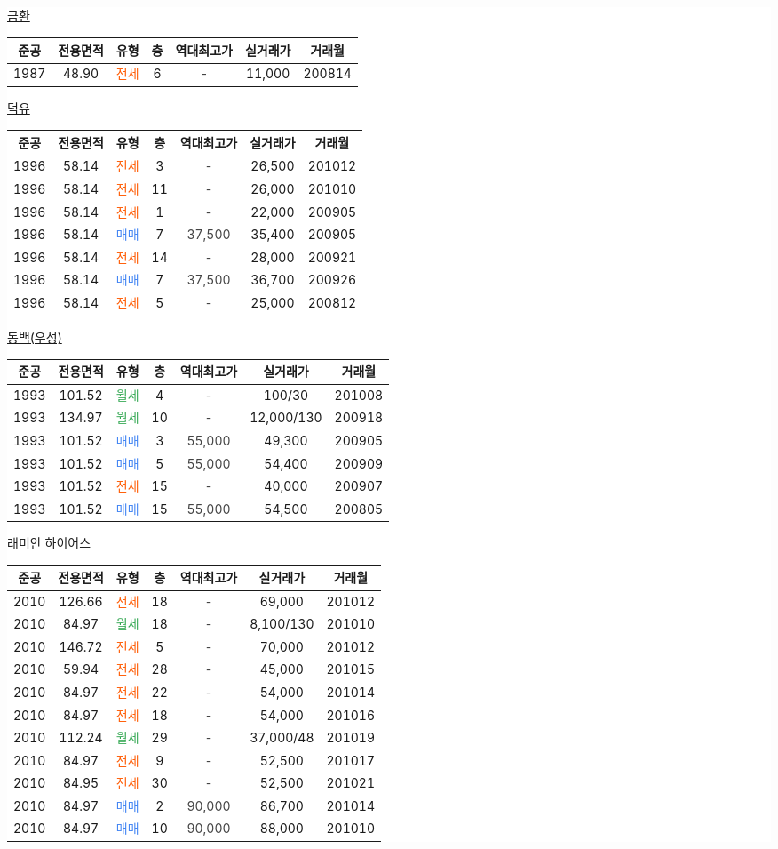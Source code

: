 [금환](https://search.naver.com/search.naver?query=%EA%B2%BD%EA%B8%B0%EB%8F%84+%EA%B5%B0%ED%8F%AC%EC%8B%9C+%EC%82%B0%EB%B3%B8%EB%8F%99+%EA%B8%88%ED%99%98)

|준공|전용면적|유형|층|역대최고가|실거래가|거래월|
|:---:|:---:|:---:|:---:|:---:|:---:|:---:|
|1987|48.90|<span style="color:#ff5a00">전세</span>|6|<span style="color:#444444">-</span>|11,000|200814|

[덕유](https://search.naver.com/search.naver?query=%EA%B2%BD%EA%B8%B0%EB%8F%84+%EA%B5%B0%ED%8F%AC%EC%8B%9C+%EC%82%B0%EB%B3%B8%EB%8F%99+%EB%8D%95%EC%9C%A0)

|준공|전용면적|유형|층|역대최고가|실거래가|거래월|
|:---:|:---:|:---:|:---:|:---:|:---:|:---:|
|1996|58.14|<span style="color:#ff5a00">전세</span>|3|<span style="color:#444444">-</span>|26,500|201012|
|1996|58.14|<span style="color:#ff5a00">전세</span>|11|<span style="color:#444444">-</span>|26,000|201010|
|1996|58.14|<span style="color:#ff5a00">전세</span>|1|<span style="color:#444444">-</span>|22,000|200905|
|1996|58.14|<span style="color:#4285f3">매매</span>|7|<span style="color:#444444">37,500</span>|35,400|200905|
|1996|58.14|<span style="color:#ff5a00">전세</span>|14|<span style="color:#444444">-</span>|28,000|200921|
|1996|58.14|<span style="color:#4285f3">매매</span>|7|<span style="color:#444444">37,500</span>|36,700|200926|
|1996|58.14|<span style="color:#ff5a00">전세</span>|5|<span style="color:#444444">-</span>|25,000|200812|

[동백(우성)](https://search.naver.com/search.naver?query=%EA%B2%BD%EA%B8%B0%EB%8F%84+%EA%B5%B0%ED%8F%AC%EC%8B%9C+%EC%82%B0%EB%B3%B8%EB%8F%99+%EB%8F%99%EB%B0%B1%28%EC%9A%B0%EC%84%B1%29)

|준공|전용면적|유형|층|역대최고가|실거래가|거래월|
|:---:|:---:|:---:|:---:|:---:|:---:|:---:|
|1993|101.52|<span style="color:#34a853">월세</span>|4|<span style="color:#444444">-</span>|100/30|201008|
|1993|134.97|<span style="color:#34a853">월세</span>|10|<span style="color:#444444">-</span>|12,000/130|200918|
|1993|101.52|<span style="color:#4285f3">매매</span>|3|<span style="color:#444444">55,000</span>|49,300|200905|
|1993|101.52|<span style="color:#4285f3">매매</span>|5|<span style="color:#444444">55,000</span>|54,400|200909|
|1993|101.52|<span style="color:#ff5a00">전세</span>|15|<span style="color:#444444">-</span>|40,000|200907|
|1993|101.52|<span style="color:#4285f3">매매</span>|15|<span style="color:#444444">55,000</span>|54,500|200805|

[래미안 하이어스](https://search.naver.com/search.naver?query=%EA%B2%BD%EA%B8%B0%EB%8F%84+%EA%B5%B0%ED%8F%AC%EC%8B%9C+%EC%82%B0%EB%B3%B8%EB%8F%99+%EB%9E%98%EB%AF%B8%EC%95%88+%ED%95%98%EC%9D%B4%EC%96%B4%EC%8A%A4)

|준공|전용면적|유형|층|역대최고가|실거래가|거래월|
|:---:|:---:|:---:|:---:|:---:|:---:|:---:|
|2010|126.66|<span style="color:#ff5a00">전세</span>|18|<span style="color:#444444">-</span>|69,000|201012|
|2010|84.97|<span style="color:#34a853">월세</span>|18|<span style="color:#444444">-</span>|8,100/130|201010|
|2010|146.72|<span style="color:#ff5a00">전세</span>|5|<span style="color:#444444">-</span>|70,000|201012|
|2010|59.94|<span style="color:#ff5a00">전세</span>|28|<span style="color:#444444">-</span>|45,000|201015|
|2010|84.97|<span style="color:#ff5a00">전세</span>|22|<span style="color:#444444">-</span>|54,000|201014|
|2010|84.97|<span style="color:#ff5a00">전세</span>|18|<span style="color:#444444">-</span>|54,000|201016|
|2010|112.24|<span style="color:#34a853">월세</span>|29|<span style="color:#444444">-</span>|37,000/48|201019|
|2010|84.97|<span style="color:#ff5a00">전세</span>|9|<span style="color:#444444">-</span>|52,500|201017|
|2010|84.95|<span style="color:#ff5a00">전세</span>|30|<span style="color:#444444">-</span>|52,500|201021|
|2010|84.97|<span style="color:#4285f3">매매</span>|2|<span style="color:#444444">90,000</span>|86,700|201014|
|2010|84.97|<span style="color:#4285f3">매매</span>|10|<span style="color:#444444">90,000</span>|88,000|201010|